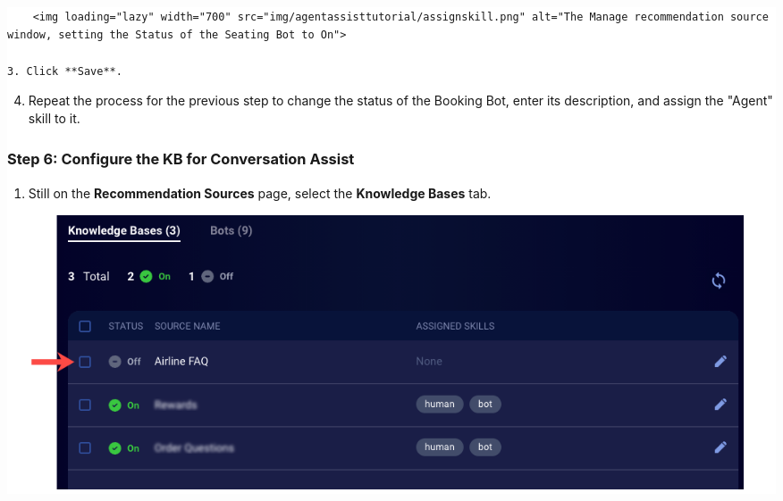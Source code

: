         <img loading="lazy" width="700" src="img/agentassisttutorial/assignskill.png" alt="The Manage recommendation source window, setting the Status of the Seating Bot to On">

    3. Click **Save**.

4. Repeat the process for the previous step to change the status of the Booking Bot, enter its description, and assign the "Agent" skill to it.

### Step 6: Configure the KB for Conversation Assist

1. Still on the **Recommendation Sources** page, select the **Knowledge Bases** tab.

    <img loading="lazy" style="width:800px" src="img/agentassisttutorial/kblist.png" alt="The Knowledge Bases tab under Recommendation Sources, showing the Airline FAQ knowledge base set to Off">
